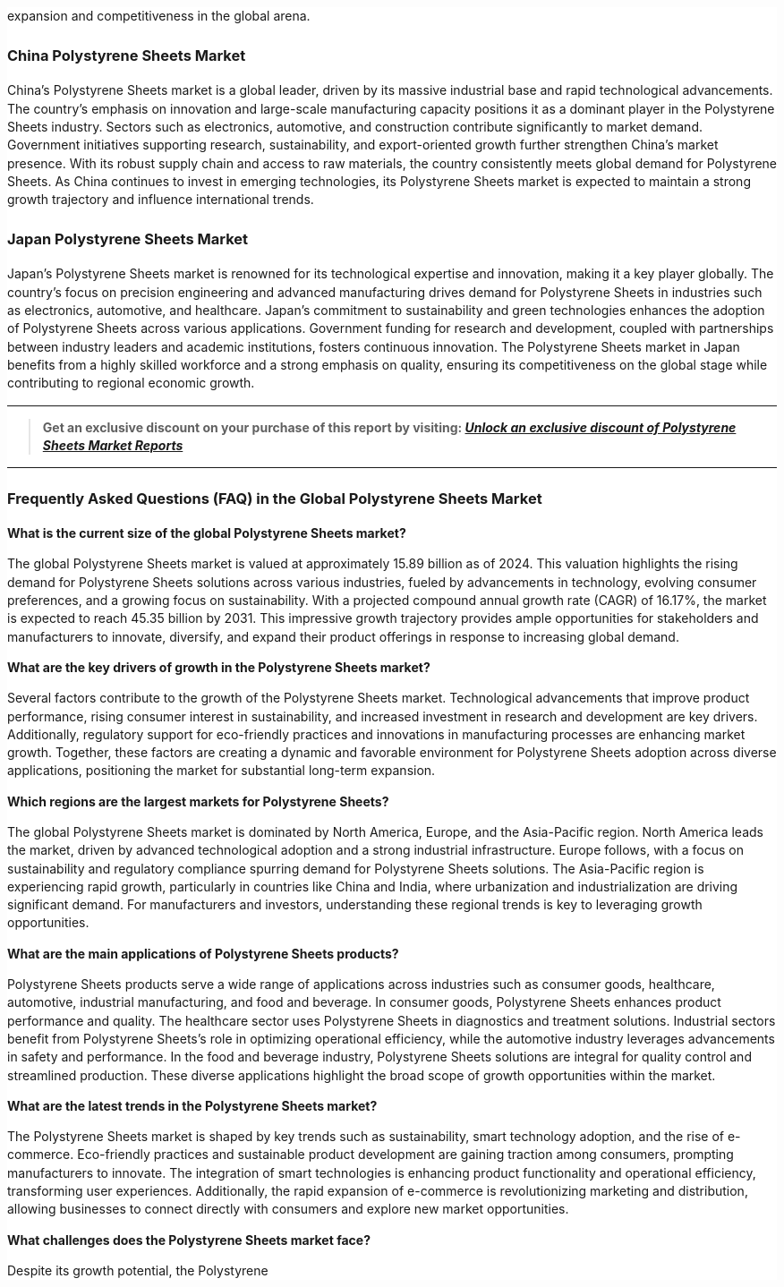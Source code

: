 expansion and competitiveness in the global arena.</p><h3>China Polystyrene Sheets Market</h3><p>China&rsquo;s Polystyrene Sheets market is a global leader, driven by its massive industrial base and rapid technological advancements. The country&rsquo;s emphasis on innovation and large-scale manufacturing capacity positions it as a dominant player in the Polystyrene Sheets industry. Sectors such as electronics, automotive, and construction contribute significantly to market demand. Government initiatives supporting research, sustainability, and export-oriented growth further strengthen China&rsquo;s market presence. With its robust supply chain and access to raw materials, the country consistently meets global demand for Polystyrene Sheets. As China continues to invest in emerging technologies, its Polystyrene Sheets market is expected to maintain a strong growth trajectory and influence international trends.</p><h3>Japan Polystyrene Sheets Market</h3><p>Japan&rsquo;s Polystyrene Sheets market is renowned for its technological expertise and innovation, making it a key player globally. The country&rsquo;s focus on precision engineering and advanced manufacturing drives demand for Polystyrene Sheets in industries such as electronics, automotive, and healthcare. Japan&rsquo;s commitment to sustainability and green technologies enhances the adoption of Polystyrene Sheets across various applications. Government funding for research and development, coupled with partnerships between industry leaders and academic institutions, fosters continuous innovation. The Polystyrene Sheets market in Japan benefits from a highly skilled workforce and a strong emphasis on quality, ensuring its competitiveness on the global stage while contributing to regional economic growth.</p><hr /><blockquote><p><strong>Get an exclusive discount on your purchase of this report by visiting: <em><a href="://marketresearchpulse.com/ask-for-discount/17747?utm_source=Github&amp;utm_medium=020">Unlock an exclusive discount of Polystyrene Sheets Market Reports</a></em>&nbsp;</strong></p></blockquote><hr /><h3>Frequently Asked Questions (FAQ) in the Global Polystyrene Sheets Market</h3><p><strong>What is the current size of the global Polystyrene Sheets market?</strong></p><p>The global Polystyrene Sheets market is valued at approximately 15.89 billion as of 2024. This valuation highlights the rising demand for Polystyrene Sheets solutions across various industries, fueled by advancements in technology, evolving consumer preferences, and a growing focus on sustainability. With a projected compound annual growth rate (CAGR) of 16.17%, the market is expected to reach 45.35 billion by 2031. This impressive growth trajectory provides ample opportunities for stakeholders and manufacturers to innovate, diversify, and expand their product offerings in response to increasing global demand.</p><p><strong>What are the key drivers of growth in the Polystyrene Sheets market?</strong></p><p>Several factors contribute to the growth of the Polystyrene Sheets market. Technological advancements that improve product performance, rising consumer interest in sustainability, and increased investment in research and development are key drivers. Additionally, regulatory support for eco-friendly practices and innovations in manufacturing processes are enhancing market growth. Together, these factors are creating a dynamic and favorable environment for Polystyrene Sheets adoption across diverse applications, positioning the market for substantial long-term expansion.</p><p><strong>Which regions are the largest markets for Polystyrene Sheets?</strong></p><p>The global Polystyrene Sheets market is dominated by North America, Europe, and the Asia-Pacific region. North America leads the market, driven by advanced technological adoption and a strong industrial infrastructure. Europe follows, with a focus on sustainability and regulatory compliance spurring demand for Polystyrene Sheets solutions. The Asia-Pacific region is experiencing rapid growth, particularly in countries like China and India, where urbanization and industrialization are driving significant demand. For manufacturers and investors, understanding these regional trends is key to leveraging growth opportunities.</p><p><strong>What are the main applications of Polystyrene Sheets products?</strong></p><p>Polystyrene Sheets products serve a wide range of applications across industries such as consumer goods, healthcare, automotive, industrial manufacturing, and food and beverage. In consumer goods, Polystyrene Sheets enhances product performance and quality. The healthcare sector uses Polystyrene Sheets in diagnostics and treatment solutions. Industrial sectors benefit from Polystyrene Sheets&rsquo;s role in optimizing operational efficiency, while the automotive industry leverages advancements in safety and performance. In the food and beverage industry, Polystyrene Sheets solutions are integral for quality control and streamlined production. These diverse applications highlight the broad scope of growth opportunities within the market.</p><p><strong>What are the latest trends in the Polystyrene Sheets market?</strong></p><p>The Polystyrene Sheets market is shaped by key trends such as sustainability, smart technology adoption, and the rise of e-commerce. Eco-friendly practices and sustainable product development are gaining traction among consumers, prompting manufacturers to innovate. The integration of smart technologies is enhancing product functionality and operational efficiency, transforming user experiences. Additionally, the rapid expansion of e-commerce is revolutionizing marketing and distribution, allowing businesses to connect directly with consumers and explore new market opportunities.</p><p><strong>What challenges does the Polystyrene Sheets market face?</strong></p><p>Despite its growth potential, the Polystyrene